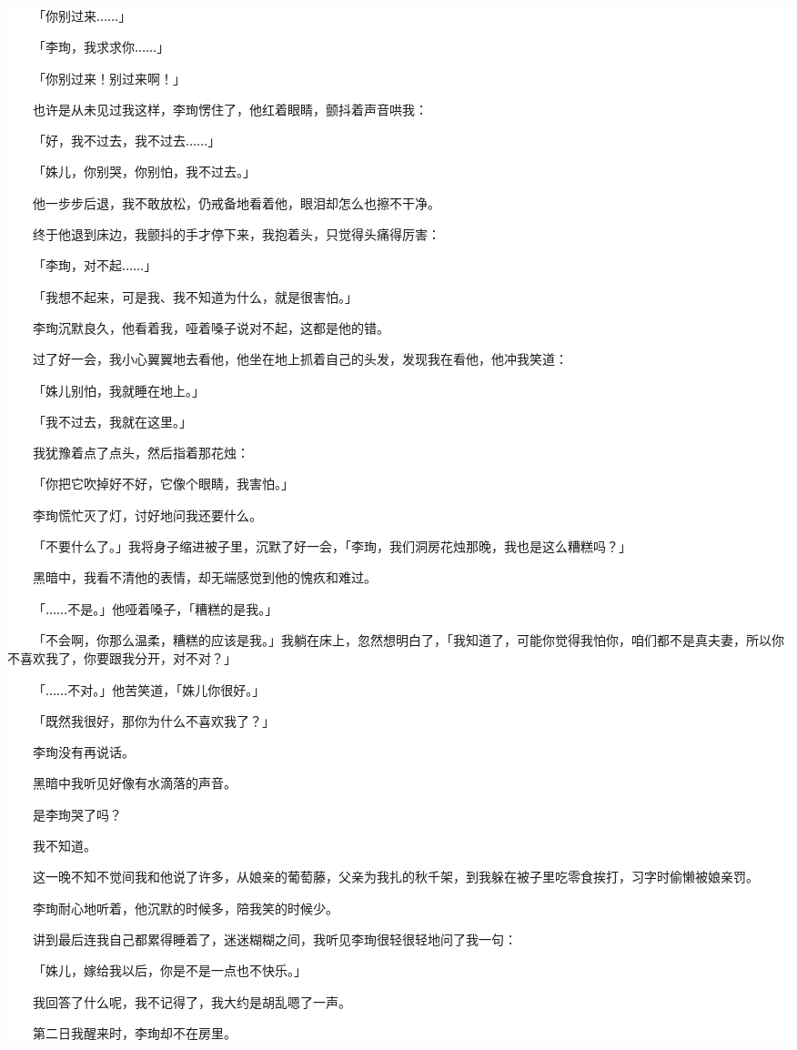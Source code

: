 &emsp;&emsp;「你别过来……」  
  
&emsp;&emsp;「李珣，我求求你……」  
  
&emsp;&emsp;「你别过来！别过来啊！」  
  
&emsp;&emsp;也许是从未见过我这样，李珣愣住了，他红着眼睛，颤抖着声音哄我：  
  
&emsp;&emsp;「好，我不过去，我不过去……」  
  
&emsp;&emsp;「姝儿，你别哭，你别怕，我不过去。」  
  
&emsp;&emsp;他一步步后退，我不敢放松，仍戒备地看着他，眼泪却怎么也擦不干净。  
  
&emsp;&emsp;终于他退到床边，我颤抖的手才停下来，我抱着头，只觉得头痛得厉害：  
  
&emsp;&emsp;「李珣，对不起……」  
  
&emsp;&emsp;「我想不起来，可是我、我不知道为什么，就是很害怕。」  
  
&emsp;&emsp;李珣沉默良久，他看着我，哑着嗓子说对不起，这都是他的错。  
  
&emsp;&emsp;过了好一会，我小心翼翼地去看他，他坐在地上抓着自己的头发，发现我在看他，他冲我笑道：  
  
&emsp;&emsp;「姝儿别怕，我就睡在地上。」  
  
&emsp;&emsp;「我不过去，我就在这里。」  
  
&emsp;&emsp;我犹豫着点了点头，然后指着那花烛：  
  
&emsp;&emsp;「你把它吹掉好不好，它像个眼睛，我害怕。」  
  
&emsp;&emsp;李珣慌忙灭了灯，讨好地问我还要什么。  
  
&emsp;&emsp;「不要什么了。」我将身子缩进被子里，沉默了好一会，「李珣，我们洞房花烛那晚，我也是这么糟糕吗？」  
  
&emsp;&emsp;黑暗中，我看不清他的表情，却无端感觉到他的愧疚和难过。  
  
&emsp;&emsp;「……不是。」他哑着嗓子，「糟糕的是我。」  
  
&emsp;&emsp;「不会啊，你那么温柔，糟糕的应该是我。」我躺在床上，忽然想明白了，「我知道了，可能你觉得我怕你，咱们都不是真夫妻，所以你不喜欢我了，你要跟我分开，对不对？」  
  
&emsp;&emsp;「……不对。」他苦笑道，「姝儿你很好。」  
  
&emsp;&emsp;「既然我很好，那你为什么不喜欢我了？」  
  
&emsp;&emsp;李珣没有再说话。  
  
&emsp;&emsp;黑暗中我听见好像有水滴落的声音。  
  
&emsp;&emsp;是李珣哭了吗？  
  
&emsp;&emsp;我不知道。  
  
&emsp;&emsp;这一晚不知不觉间我和他说了许多，从娘亲的葡萄藤，父亲为我扎的秋千架，到我躲在被子里吃零食挨打，习字时偷懒被娘亲罚。  
  
&emsp;&emsp;李珣耐心地听着，他沉默的时候多，陪我笑的时候少。  
  
&emsp;&emsp;讲到最后连我自己都累得睡着了，迷迷糊糊之间，我听见李珣很轻很轻地问了我一句：  
  
&emsp;&emsp;「姝儿，嫁给我以后，你是不是一点也不快乐。」  
  
&emsp;&emsp;我回答了什么呢，我不记得了，我大约是胡乱嗯了一声。  
  
&emsp;&emsp;第二日我醒来时，李珣却不在房里。  
  